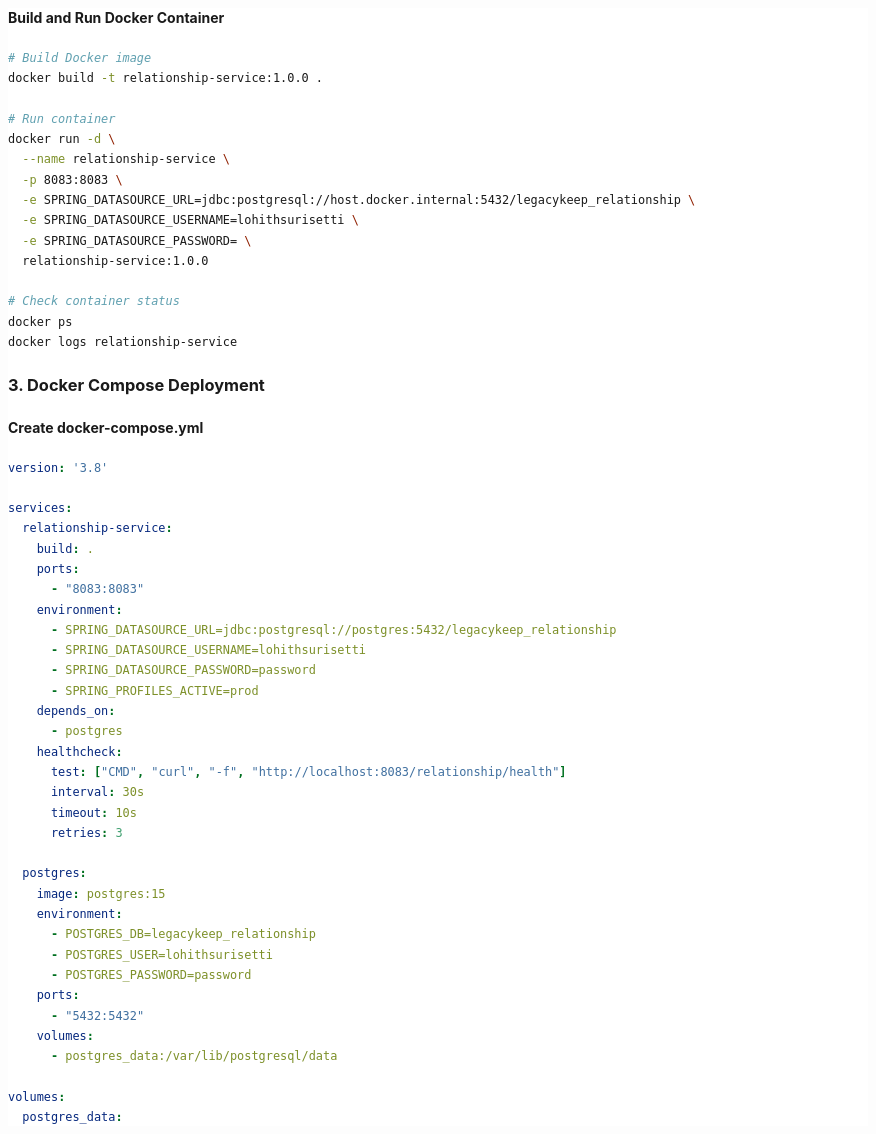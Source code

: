 #### Build and Run Docker Container
```bash
# Build Docker image
docker build -t relationship-service:1.0.0 .

# Run container
docker run -d \
  --name relationship-service \
  -p 8083:8083 \
  -e SPRING_DATASOURCE_URL=jdbc:postgresql://host.docker.internal:5432/legacykeep_relationship \
  -e SPRING_DATASOURCE_USERNAME=lohithsurisetti \
  -e SPRING_DATASOURCE_PASSWORD= \
  relationship-service:1.0.0

# Check container status
docker ps
docker logs relationship-service
```

### 3. Docker Compose Deployment

#### Create docker-compose.yml
```yaml
version: '3.8'

services:
  relationship-service:
    build: .
    ports:
      - "8083:8083"
    environment:
      - SPRING_DATASOURCE_URL=jdbc:postgresql://postgres:5432/legacykeep_relationship
      - SPRING_DATASOURCE_USERNAME=lohithsurisetti
      - SPRING_DATASOURCE_PASSWORD=password
      - SPRING_PROFILES_ACTIVE=prod
    depends_on:
      - postgres
    healthcheck:
      test: ["CMD", "curl", "-f", "http://localhost:8083/relationship/health"]
      interval: 30s
      timeout: 10s
      retries: 3

  postgres:
    image: postgres:15
    environment:
      - POSTGRES_DB=legacykeep_relationship
      - POSTGRES_USER=lohithsurisetti
      - POSTGRES_PASSWORD=password
    ports:
      - "5432:5432"
    volumes:
      - postgres_data:/var/lib/postgresql/data

volumes:
  postgres_data:
```
